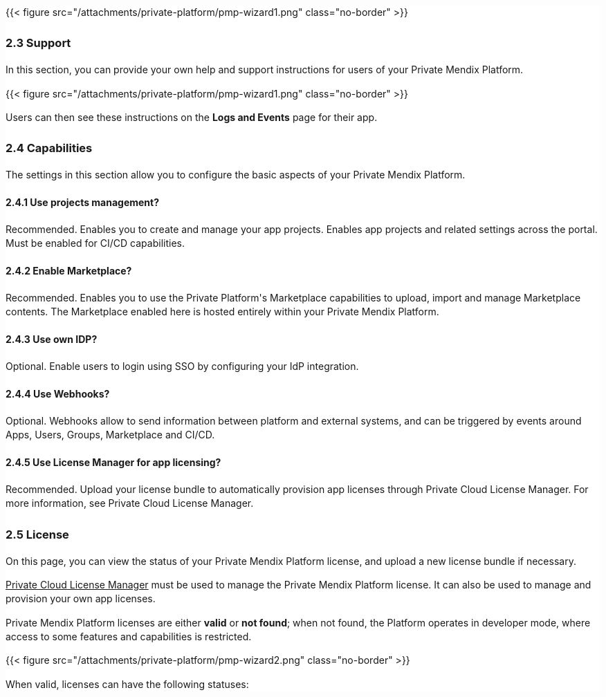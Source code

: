 {{< figure src="/attachments/private-platform/pmp-wizard1.png" class="no-border" >}}

### 2.3 Support

In this section, you can provide your own help and support instructions for users of your Private Mendix Platform.

{{< figure src="/attachments/private-platform/pmp-wizard1.png" class="no-border" >}}

Users can then see these instructions on the **Logs and Events** page for their app.

### 2.4 Capabilities

The settings in this section allow you to configure the basic aspects of your Private Mendix Platform.

#### 2.4.1 Use projects management?

Recommended. Enables you to create and manage your app projects. Enables app projects and related settings across the portal. Must be enabled for CI/CD capabilities.

#### 2.4.2 Enable Marketplace?

Recommended. Enables you to use the Private Platform's Marketplace capabilities to upload, import and manage Marketplace contents. The Marketplace enabled here is hosted entirely within your Private Mendix Platform.

#### 2.4.3 Use own IDP?

Optional. Enable users to login using SSO by configuring your IdP integration.

#### 2.4.4 Use Webhooks?

Optional. Webhooks allow to send information between platform and external systems, and can be triggered by events around Apps, Users, Groups, Marketplace and CI/CD.

#### 2.4.5 Use License Manager for app licensing?

Recommended. Upload your license bundle to automatically provision app licenses through Private Cloud License Manager. For more information, see Private Cloud License Manager.

### 2.5 License

On this page, you can view the status of your Private Mendix Platform license, and upload a new license bundle if necessary.

[Private Cloud License Manager](/developerportal/deploy/private-cloud/private-cloud-license-manager/) must be used to manage the Private Mendix Platform license. It can also be used to manage and provision your own app licenses.

Private Mendix Platform licenses are either **valid** or **not found**; when not found, the Platform operates in developer mode, where access to some features and capabilities is restricted.

{{< figure src="/attachments/private-platform/pmp-wizard2.png" class="no-border" >}}

When valid, licenses can have the following statuses:
